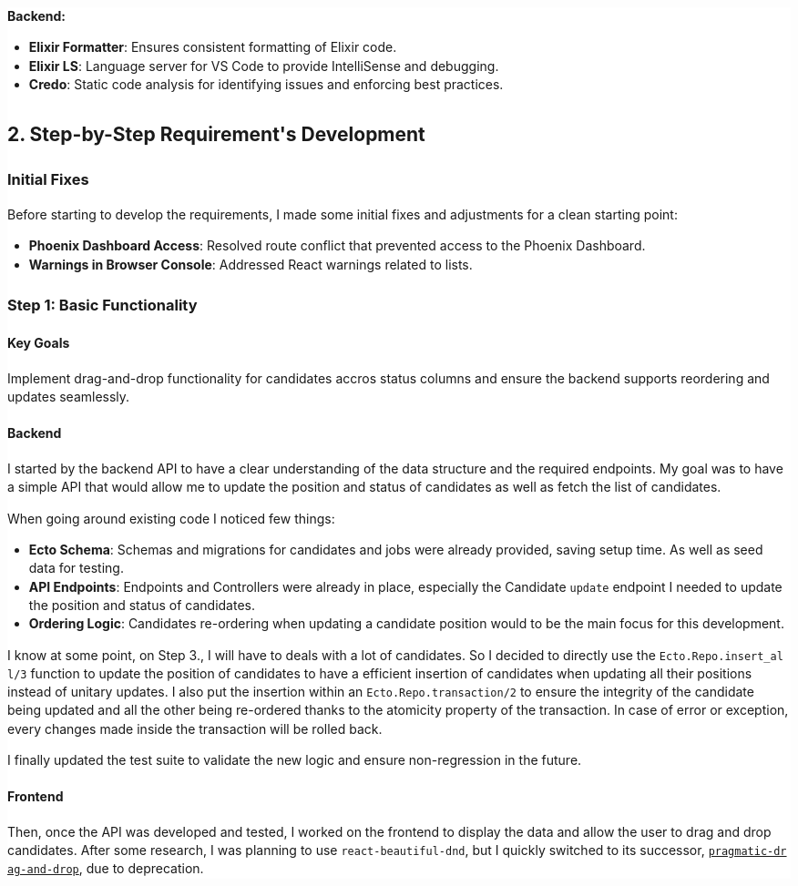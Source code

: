 **Backend:**
- **Elixir Formatter**: Ensures consistent formatting of Elixir code.
- **Elixir LS**: Language server for VS Code to provide IntelliSense and debugging.
- **Credo**: Static code analysis for identifying issues and enforcing best practices.

## 2. Step-by-Step Requirement's Development

### Initial Fixes
Before starting to develop the requirements, I made some initial fixes and adjustments for a clean starting point:

- **Phoenix Dashboard Access**: Resolved route conflict that prevented access to the Phoenix Dashboard.
- **Warnings in Browser Console**: Addressed React warnings related to lists.

### Step 1: Basic Functionality

#### Key Goals
Implement drag-and-drop functionality for candidates accros status columns and ensure the backend supports reordering and updates seamlessly.

#### Backend

I started by the backend API to have a clear understanding of the data structure and the required endpoints.
My goal was to have a simple API that would allow me to update the position and status of candidates as well as fetch the list of candidates.

When going around existing code I noticed few things:
- **Ecto Schema**: Schemas and migrations for candidates and jobs were already provided, saving setup time. As well as seed data for testing.
- **API Endpoints**: Endpoints and Controllers were already in place, especially the Candidate `update` endpoint I needed to update the position and status of candidates.
- **Ordering Logic**: Candidates re-ordering when updating a candidate position would to be the main focus for this development. 

I know at some point, on Step 3., I will have to deals with a lot of candidates. So I decided to directly use the `Ecto.Repo.insert_all/3` function to update the position of candidates to have a efficient insertion of candidates when updating all their positions instead of unitary updates.
I also put the insertion within an `Ecto.Repo.transaction/2` to ensure the integrity of the candidate being updated and all the other being re-ordered thanks to the atomicity property of the transaction.
In case of error or exception, every changes made inside the transaction will be rolled back.

I finally updated the test suite to validate the new logic and ensure non-regression in the future.


#### Frontend
Then, once the API was developed and tested, I worked on the frontend to display the data and allow the user to drag and drop candidates. 
After some research, I was planning to use `react-beautiful-dnd`, but I quickly switched to its successor, [`pragmatic-drag-and-drop`](https://github.com/atlassian/pragmatic-drag-and-drop), due to deprecation. 
